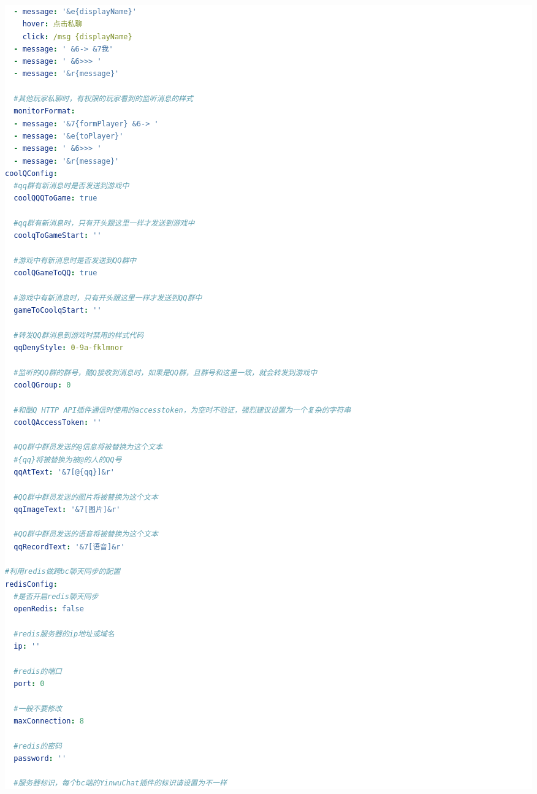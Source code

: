 ```yaml
  - message: '&e{displayName}'
    hover: 点击私聊
    click: /msg {displayName}
  - message: ' &6-> &7我'
  - message: ' &6>>> '
  - message: '&r{message}'
  
  #其他玩家私聊时，有权限的玩家看到的监听消息的样式
  monitorFormat:
  - message: '&7{formPlayer} &6-> '
  - message: '&e{toPlayer}'
  - message: ' &6>>> '
  - message: '&r{message}'
coolQConfig:
  #qq群有新消息时是否发送到游戏中
  coolQQQToGame: true
  
  #qq群有新消息时，只有开头跟这里一样才发送到游戏中
  coolqToGameStart: ''
  
  #游戏中有新消息时是否发送到QQ群中
  coolQGameToQQ: true
  
  #游戏中有新消息时，只有开头跟这里一样才发送到QQ群中
  gameToCoolqStart: ''
  
  #转发QQ群消息到游戏时禁用的样式代码
  qqDenyStyle: 0-9a-fklmnor
  
  #监听的QQ群的群号，酷Q接收到消息时，如果是QQ群，且群号和这里一致，就会转发到游戏中
  coolQGroup: 0
  
  #和酷Q HTTP API插件通信时使用的accesstoken，为空时不验证，强烈建议设置为一个复杂的字符串
  coolQAccessToken: ''
  
  #QQ群中群员发送的@信息将被替换为这个文本
  #{qq}将被替换为被@的人的QQ号
  qqAtText: '&7[@{qq}]&r'
  
  #QQ群中群员发送的图片将被替换为这个文本
  qqImageText: '&7[图片]&r'
  
  #QQ群中群员发送的语音将被替换为这个文本
  qqRecordText: '&7[语音]&r'

#利用redis做跨bc聊天同步的配置
redisConfig:
  #是否开启redis聊天同步
  openRedis: false
  
  #redis服务器的ip地址或域名
  ip: ''
  
  #redis的端口
  port: 0
  
  #一般不要修改
  maxConnection: 8
  
  #redis的密码
  password: ''
  
  #服务器标识，每个bc端的YinwuChat插件的标识请设置为不一样
```